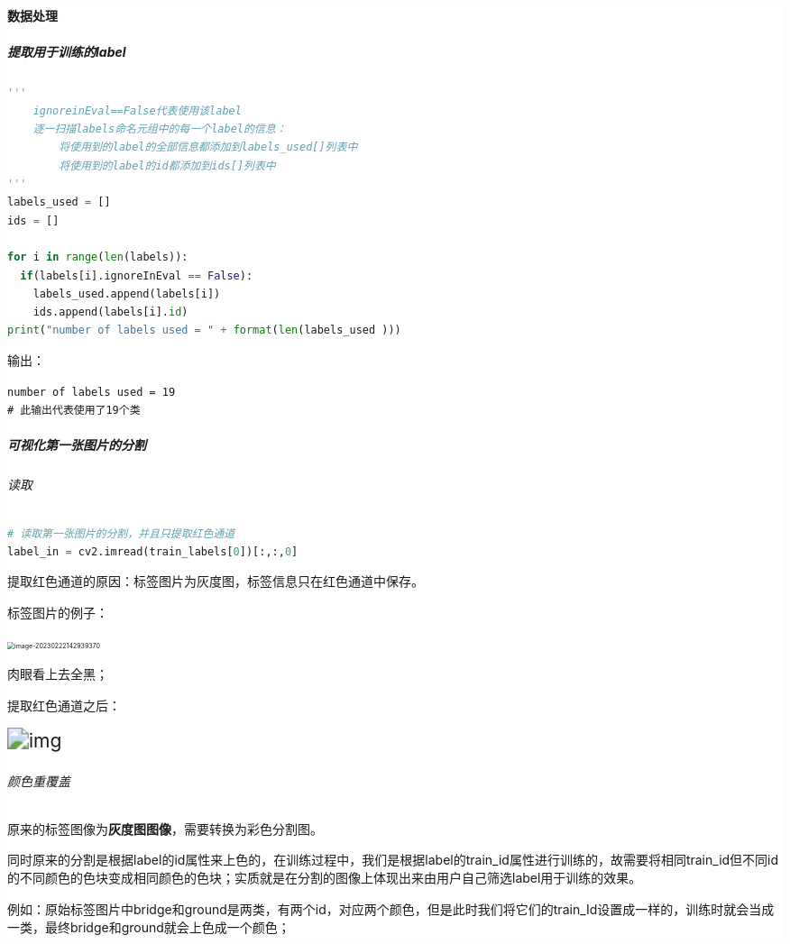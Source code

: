 #### 数据处理

##### 提取用于训练的label

```python
'''
	ignoreinEval==False代表使用该label
	逐一扫描labels命名元组中的每一个label的信息：
		将使用到的label的全部信息都添加到labels_used[]列表中
		将使用到的label的id都添加到ids[]列表中
'''
labels_used = []
ids = []

for i in range(len(labels)):
  if(labels[i].ignoreInEval == False):
    labels_used.append(labels[i])
    ids.append(labels[i].id)
print("number of labels used = " + format(len(labels_used )))
```

输出：

```
number of labels used = 19
# 此输出代表使用了19个类
```

##### 可视化第一张图片的分割

###### 读取

```python
# 读取第一张图片的分割，并且只提取红色通道
label_in = cv2.imread(train_labels[0])[:,:,0]
```

提取红色通道的原因：标签图片为灰度图，标签信息只在红色通道中保存。

标签图片的例子：

<img src="SegNet场景分割详解.assets/标签图片.png" alt="image-20230222142939370" style="zoom:50%;" />

肉眼看上去全黑；

提取红色通道之后：

<img src="SegNet场景分割详解.assets/提取红色通道后图片.png" alt="img" style="zoom: 150%;" />

###### 颜色重覆盖

原来的标签图像为**灰度图图像**，需要转换为彩色分割图。

同时原来的分割是根据label的id属性来上色的，在训练过程中，我们是根据label的train_id属性进行训练的，故需要将相同train_id但不同id的不同颜色的色块变成相同颜色的色块；实质就是在分割的图像上体现出来由用户自己筛选label用于训练的效果。

例如：原始标签图片中bridge和ground是两类，有两个id，对应两个颜色，但是此时我们将它们的train_Id设置成一样的，训练时就会当成一类，最终bridge和ground就会上色成一个颜色；
